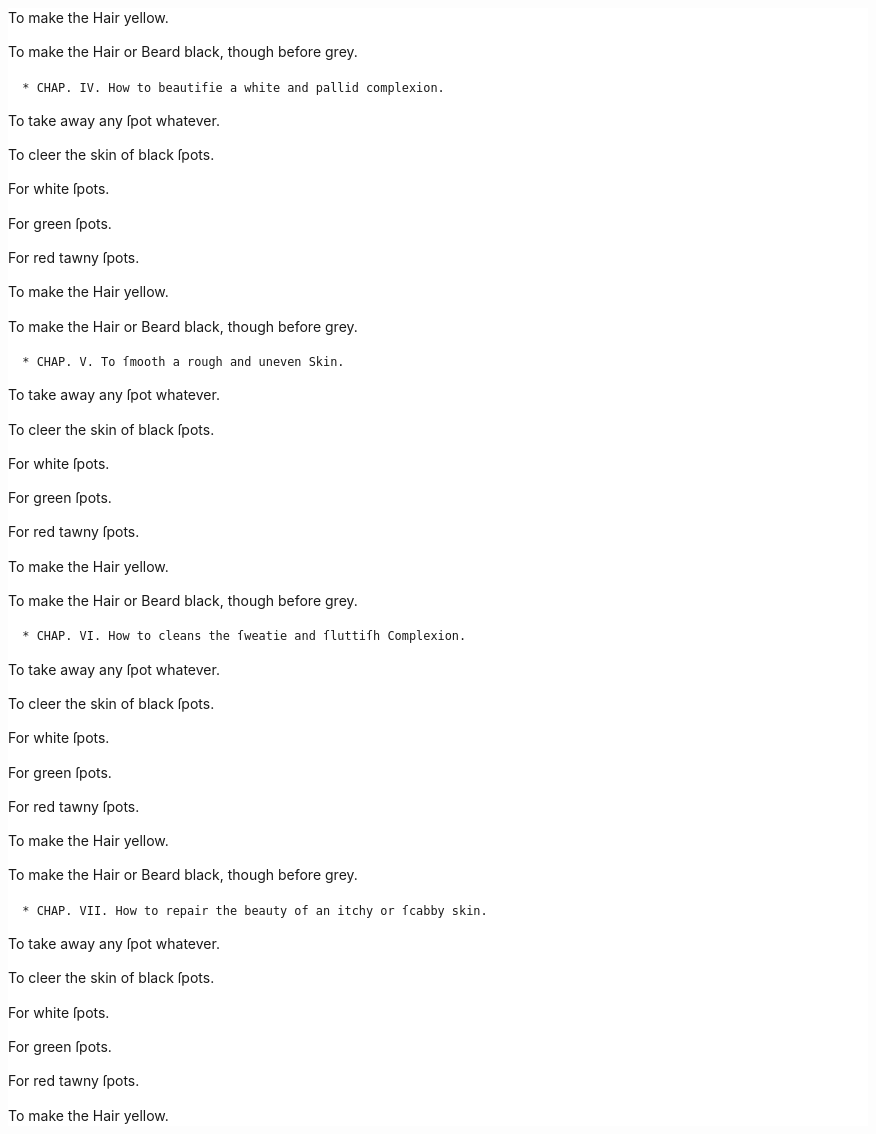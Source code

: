 To make the Hair yellow.

To make the Hair or Beard black, though before grey.

      * CHAP. IV. How to beautifie a white and pallid complexion.

To take away any ſpot whatever.

To cleer the skin of black ſpots.

For white ſpots.

For green ſpots.

For red tawny ſpots.

To make the Hair yellow.

To make the Hair or Beard black, though before grey.

      * CHAP. V. To ſmooth a rough and uneven Skin.

To take away any ſpot whatever.

To cleer the skin of black ſpots.

For white ſpots.

For green ſpots.

For red tawny ſpots.

To make the Hair yellow.

To make the Hair or Beard black, though before grey.

      * CHAP. VI. How to cleans the ſweatie and ſluttiſh Complexion.

To take away any ſpot whatever.

To cleer the skin of black ſpots.

For white ſpots.

For green ſpots.

For red tawny ſpots.

To make the Hair yellow.

To make the Hair or Beard black, though before grey.

      * CHAP. VII. How to repair the beauty of an itchy or ſcabby skin.

To take away any ſpot whatever.

To cleer the skin of black ſpots.

For white ſpots.

For green ſpots.

For red tawny ſpots.

To make the Hair yellow.
